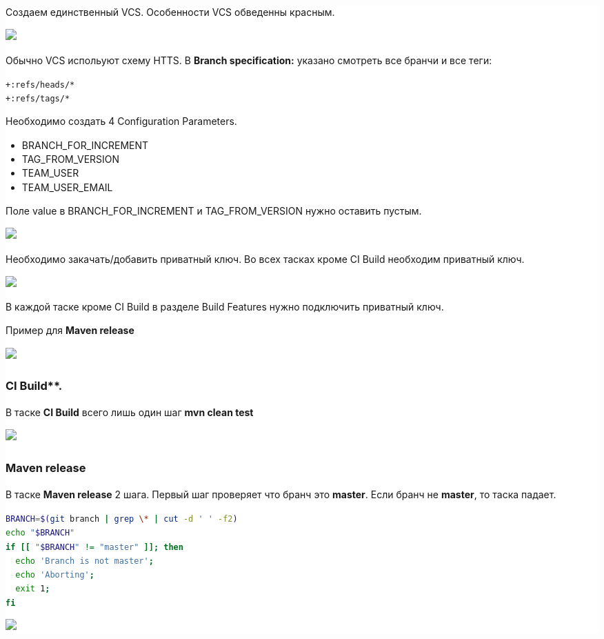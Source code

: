 Создаем единственный VCS. Особенности VCS обведенны красным.

![](https://habrastorage.org/webt/a2/pk/in/a2pkinpahr-3q5viu9b1ptpoboi.png)

Обычно VCS испольуют схему HTTS. В **Branch specification:** указано смотреть все бранчи и все теги:

```bash
+:refs/heads/*
+:refs/tags/*
```

Необходимо создать 4 Configuration Parameters.

- BRANCH_FOR_INCREMENT
- TAG_FROM_VERSION
- TEAM_USER
- TEAM_USER_EMAIL

Поле value в BRANCH_FOR_INCREMENT и TAG_FROM_VERSION нужно оставить пустым.

![](https://habrastorage.org/webt/i6/hb/av/i6hbavy70skqahcff1lapsjqdh4.png)

Необходимо закачать/добавить приватный ключ. Во всех тасках кроме CI Build необходим приватный ключ.

![](https://habrastorage.org/webt/yv/qf/nc/yvqfncwkbsoshgk3vay6l3v2rvu.png)

В каждой таске кроме CI Build в разделе Build Features нужно подключить приватный ключ.

Пример для **Maven release**

![](https://habrastorage.org/webt/i6/hb/av/i6hbavy70skqahcff1lapsjqdh4.png)

### CI Build**.

В таске **CI Build** всего лишь один шаг **mvn clean test**

![](https://habrastorage.org/webt/tu/16/h-/tu16h-8v82uscogf9wx3nqnccua.png)

### **Maven release**

В таске **Maven release** 2 шага. Первый шаг проверяет что бранч это **master**. Если бранч не **master**, то таска падает.

```bash
BRANCH=$(git branch | grep \* | cut -d ' ' -f2)
echo "$BRANCH"
if [[ "$BRANCH" != "master" ]]; then
  echo 'Branch is not master';
  echo 'Aborting';
  exit 1;
fi
```

![](https://habrastorage.org/webt/hw/zh/vt/hwzhvtdrnjtw1rdkug7j0g6_hvm.png)
